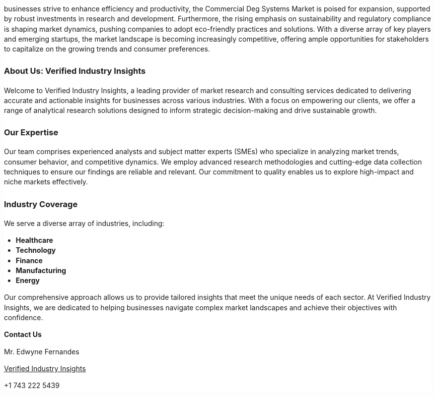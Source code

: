 businesses strive to enhance efficiency and productivity, the Commercial Deg Systems Market is poised for expansion, supported by robust investments in research and development. Furthermore, the rising emphasis on sustainability and regulatory compliance is shaping market dynamics, pushing companies to adopt eco-friendly practices and solutions. With a diverse array of key players and emerging startups, the market landscape is becoming increasingly competitive, offering ample opportunities for stakeholders to capitalize on the growing trends and consumer preferences.</p><h3>About Us: Verified Industry Insights</h3><p>Welcome to Verified Industry Insights, a leading provider of market research and consulting services dedicated to delivering accurate and actionable insights for businesses across various industries. With a focus on empowering our clients, we offer a range of analytical research solutions designed to inform strategic decision-making and drive sustainable growth.</p><h3>Our Expertise</h3><p>Our team comprises experienced analysts and subject matter experts (SMEs) who specialize in analyzing market trends, consumer behavior, and competitive dynamics. We employ advanced research methodologies and cutting-edge data collection techniques to ensure our findings are reliable and relevant. Our commitment to quality enables us to explore high-impact and niche markets effectively.</p><h3>Industry Coverage</h3><p>We serve a diverse array of industries, including:</p><ul><li><strong>Healthcare</strong></li><li><strong>Technology</strong></li><li><strong>Finance</strong></li><li><strong>Manufacturing</strong></li><li><strong>Energy</strong></li></ul><p>Our comprehensive approach allows us to provide tailored insights that meet the unique needs of each sector. At Verified Industry Insights, we are dedicated to helping businesses navigate complex market landscapes and achieve their objectives with confidence.</p><p><strong>Contact Us</strong></p><p>Mr. Edwyne Fernandes</p><p><a href="https://www.verifiedindustryinsights.com/">Verified Industry Insights</a></p><p>+1 743 222 5439</p>
